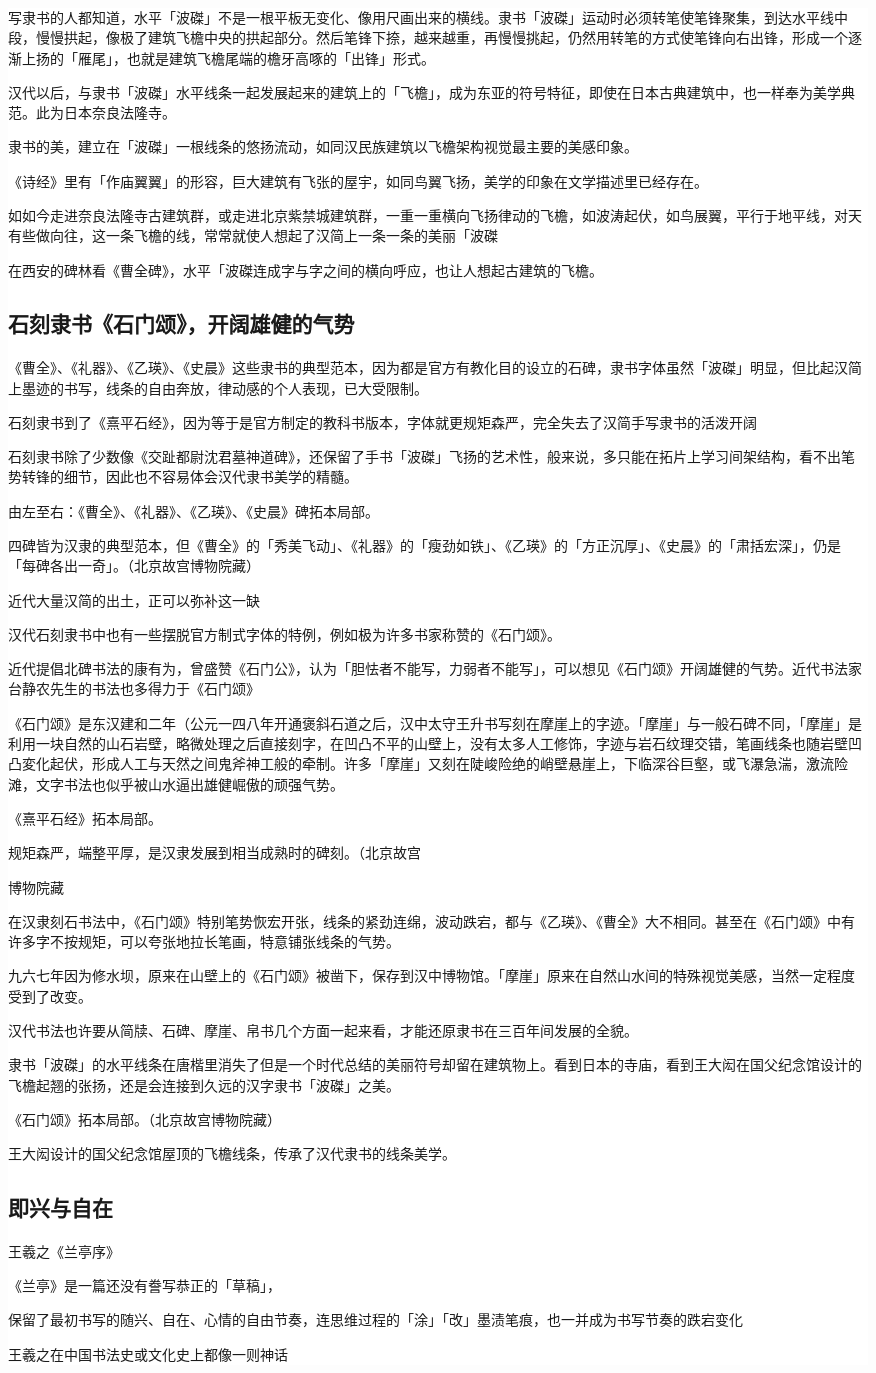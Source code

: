 写隶书的人都知道，水平「波磔」不是一根平板无变化、像用尺画出来的横线。隶书「波磔」运动时必须转笔使笔锋聚集，到达水平线中段，慢慢拱起，像极了建筑飞檐中央的拱起部分。然后笔锋下捺，越来越重，再慢慢挑起，仍然用转笔的方式使笔锋向右出锋，形成一个逐渐上扬的「雁尾」，也就是建筑飞檐尾端的檐牙高啄的「出锋」形式。

汉代以后，与隶书「波磔」水平线条一起发展起来的建筑上的「飞檐」，成为东亚的符号特征，即使在日本古典建筑中，也一样奉为美学典范。此为日本奈良法隆寺。

隶书的美，建立在「波磔」一根线条的悠扬流动，如同汉民族建筑以飞檐架构视觉最主要的美感印象。

《诗经》里有「作庙翼翼」的形容，巨大建筑有飞张的屋宇，如同鸟翼飞扬，美学的印象在文学描述里已经存在。

如如今走进奈良法隆寺古建筑群，或走进北京紫禁城建筑群，一重一重横向飞扬律动的飞檐，如波涛起伏，如鸟展翼，平行于地平线，对天有些做向往，这一条飞檐的线，常常就使人想起了汉简上一条一条的美丽「波磔

在西安的碑林看《曹全碑》，水平「波磔连成字与字之间的横向呼应，也让人想起古建筑的飞檐。

## 石刻隶书《石门颂》，开阔雄健的气势

《曹全》、《礼器》、《乙瑛》、《史晨》这些隶书的典型范本，因为都是官方有教化目的设立的石碑，隶书字体虽然「波磔」明显，但比起汉简上墨迹的书写，线条的自由奔放，律动感的个人表现，已大受限制。

石刻隶书到了《熹平石经》，因为等于是官方制定的教科书版本，字体就更规矩森严，完全失去了汉简手写隶书的活泼开阔

石刻隶书除了少数像《交趾都尉沈君墓神道碑》，还保留了手书「波磔」飞扬的艺术性，般来说，多只能在拓片上学习间架结构，看不出笔势转锋的细节，因此也不容易体会汉代隶书美学的精髓。

由左至右：《曹全》、《礼器》、《乙瑛》、《史晨》碑拓本局部。

四碑皆为汉隶的典型范本，但《曹全》的「秀美飞动」、《礼器》的「瘦劲如铁」、《乙瑛》的「方正沉厚」、《史晨》的「肃括宏深」，仍是「每碑各出一奇」。（北京故宫博物院藏）

近代大量汉简的出土，正可以弥补这一缺

汉代石刻隶书中也有一些摆脱官方制式字体的特例，例如极为许多书家称赞的《石门颂》。

近代提倡北碑书法的康有为，曾盛赞《石门公》，认为「胆怯者不能写，力弱者不能写」，可以想见《石门颂》开阔雄健的气势。近代书法家台静农先生的书法也多得力于《石门颂》

《石门颂》是东汉建和二年（公元一四八年开通褒斜石道之后，汉中太守王升书写刻在摩崖上的字迹。「摩崖」与一般石碑不同，「摩崖」是利用一块自然的山石岩壁，略微处理之后直接刻字，在凹凸不平的山壁上，没有太多人工修饰，字迹与岩石纹理交错，笔画线条也随岩壁凹凸変化起伏，形成人工与天然之间鬼斧神工般的牵制。许多「摩崖」又刻在陡峻险绝的峭壁悬崖上，下临深谷巨壑，或飞瀑急湍，激流险滩，文字书法也似乎被山水逼出雄健崛傲的顽强气势。

《熹平石经》拓本局部。

规矩森严，端整平厚，是汉隶发展到相当成熟时的碑刻。（北京故宫

博物院藏

在汉隶刻石书法中，《石门颂》特别笔势恢宏开张，线条的紧劲连绵，波动跌宕，都与《乙瑛》、《曹全》大不相同。甚至在《石门颂》中有许多字不按规矩，可以夸张地拉长笔画，特意铺张线条的气势。

九六七年因为修水坝，原来在山壁上的《石门颂》被凿下，保存到汉中博物馆。「摩崖」原来在自然山水间的特殊视觉美感，当然一定程度受到了改变。

汉代书法也许要从简牍、石碑、摩崖、帛书几个方面一起来看，才能还原隶书在三百年间发展的全貌。

隶书「波磔」的水平线条在唐楷里消失了但是一个时代总结的美丽符号却留在建筑物上。看到日本的寺庙，看到王大闳在国父纪念馆设计的飞檐起翘的张扬，还是会连接到久远的汉字隶书「波磔」之美。

《石门颂》拓本局部。（北京故宫博物院藏）

王大闳设计的国父纪念馆屋顶的飞檐线条，传承了汉代隶书的线条美学。

## 即兴与自在

王羲之《兰亭序》

《兰亭》是一篇还没有誊写恭正的「草稿」，

保留了最初书写的随兴、自在、心情的自由节奏，连思维过程的「涂」「改」墨渍笔痕，也一并成为书写节奏的跌宕变化

王羲之在中国书法史或文化史上都像一则神话
